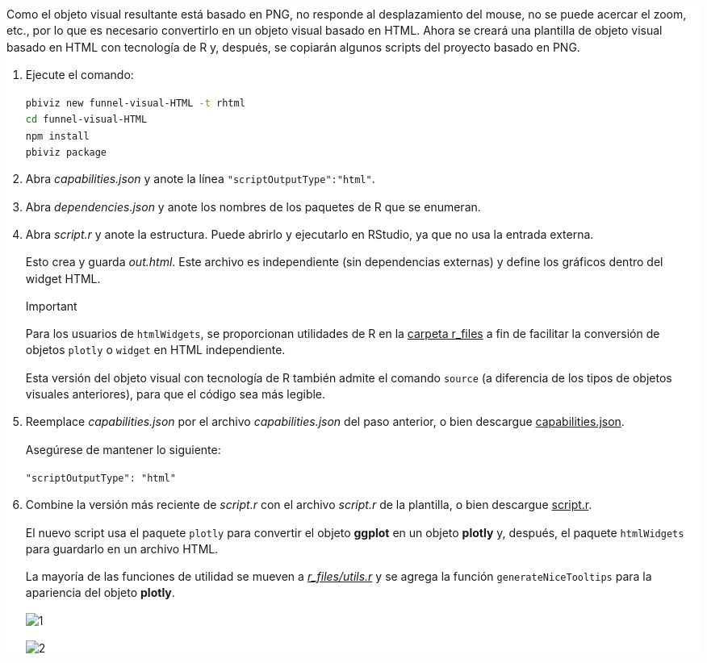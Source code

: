 Como el objeto visual resultante está basado en PNG, no responde al desplazamiento del mouse, no se puede acercar el zoom, etc., por lo que es necesario convertirlo en un objeto visual basado en HTML. Ahora se creará una plantilla de objeto visual basado en HTML con tecnología de R y, después, se copiarán algunos scripts del proyecto basado en PNG.

1. Ejecute el comando:

   ```bash
   pbiviz new funnel-visual-HTML -t rhtml
   cd funnel-visual-HTML
   npm install 
   pbiviz package
   ```

1. Abra *capabilities.json* y anote la línea `"scriptOutputType":"html"`.

1. Abra *dependencies.json* y anote los nombres de los paquetes de R que se enumeran.

1. Abra *script.r* y anote la estructura. Puede abrirlo y ejecutarlo en RStudio, ya que no usa la entrada externa. 

   Esto crea y guarda *out.html*. Este archivo es independiente (sin dependencias externas) y define los gráficos dentro del widget HTML. 

   > [!IMPORTANT]
   > Para los usuarios de `htmlWidgets`, se proporcionan utilidades de R en la [carpeta r_files](https://github.com/Microsoft/PowerBI-visuals/tree/master/RVisualTutorial/TutorialFunnelPlot/chapter4_RHTMLCustomVisual/funnelRHTMLvisual_v01/r_files) a fin de facilitar la conversión de objetos `plotly` o `widget` en HTML independiente. 
   > 
   > Esta versión del objeto visual con tecnología de R también admite el comando `source` (a diferencia de los tipos de objetos visuales anteriores), para que el código sea más legible.   
 
1. Reemplace *capabilities.json* por el archivo *capabilities.json* del paso anterior, o bien descargue [capabilities.json](https://github.com/Microsoft/PowerBI-visuals/tree/master/RVisualTutorial/TutorialFunnelPlot/chapter4_RHTMLCustomVisual/funnelRHTMLvisual_v01/capabilities.json).

   Asegúrese de mantener lo siguiente:

   `"scriptOutputType": "html"`

1. Combine la versión más reciente de *script.r* con el archivo *script.r* de la plantilla, o bien descargue [script.r](https://github.com/Microsoft/PowerBI-visuals/tree/master/RVisualTutorial/TutorialFunnelPlot/chapter4_RHTMLCustomVisual/funnelRHTMLvisual_v01/script.r).

   El nuevo script usa el paquete `plotly` para convertir el objeto **ggplot** en un objeto **plotly** y, después, el paquete `htmlWidgets` para guardarlo en un archivo HTML. 

   La mayoría de las funciones de utilidad se mueven a [_r_files/utils.r_](https://github.com/Microsoft/PowerBI-visuals/tree/master/RVisualTutorial/TutorialFunnelPlot/chapter4_RHTMLCustomVisual/funnelRHTMLvisual_v01/r_files/utils.r) y se agrega la función `generateNiceTooltips` para la apariencia del objeto **plotly**.

   ![1](./samples/funnel-plot/chapter-4/RHTML-v01/script-before-after-1.PNG)
   
   ![2](./samples/funnel-plot/chapter-4/RHTML-v01/script-before-after-2.PNG)
